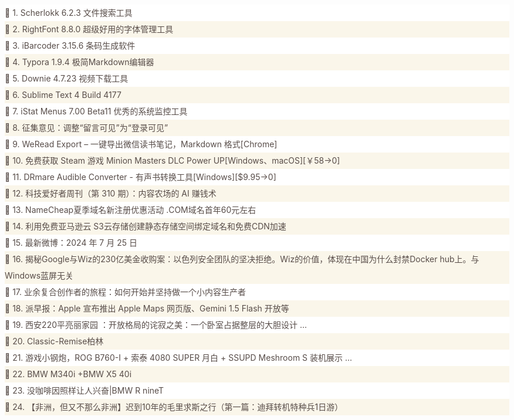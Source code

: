 <div style='line-height:3;'><a href='https://xclient.info/s/scherlokk.html' style='line-height:2;text-decoration:none;display:block;color:#584D49;' target='_blank'>🌈 1. Scherlokk 6.2.3 文件搜索工具</a></div><div style='line-height:3;background-color:#FAF6EA;'><a href='https://xclient.info/s/rightfont.html' style='line-height:2;text-decoration:none;display:block;color:#584D49;' target='_blank'>🌈 2. RightFont 8.8.0 超级好用的字体管理工具</a></div><div style='line-height:3;'><a href='https://xclient.info/s/ibarcoder.html' style='line-height:2;text-decoration:none;display:block;color:#584D49;' target='_blank'>🌈 3. iBarcoder 3.15.6 条码生成软件</a></div><div style='line-height:3;background-color:#FAF6EA;'><a href='https://xclient.info/s/typora.html' style='line-height:2;text-decoration:none;display:block;color:#584D49;' target='_blank'>🌈 4. Typora 1.9.4 极简Markdown编辑器</a></div><div style='line-height:3;'><a href='https://xclient.info/s/downie.html' style='line-height:2;text-decoration:none;display:block;color:#584D49;' target='_blank'>🌈 5. Downie 4.7.23 视频下载工具</a></div><div style='line-height:3;background-color:#FAF6EA;'><a href='https://xclient.info/s/sublime-text.html' style='line-height:2;text-decoration:none;display:block;color:#584D49;' target='_blank'>🌈 6. Sublime Text 4 Build 4177</a></div><div style='line-height:3;'><a href='https://xclient.info/s/istat-menus-for-mac.html' style='line-height:2;text-decoration:none;display:block;color:#584D49;' target='_blank'>🌈 7. iStat Menus 7.00 Beta11 优秀的系统监控工具</a></div><div style='line-height:3;background-color:#FAF6EA;'><a href='https://www.mpyit.com/86694.html' style='line-height:2;text-decoration:none;display:block;color:#584D49;' target='_blank'>🌈 8. 征集意见：调整“留言可见”为“登录可见”</a></div><div style='line-height:3;'><a href='https://www.appinn.com/weread-export-md/' style='line-height:2;text-decoration:none;display:block;color:#584D49;' target='_blank'>🌈 9. WeRead Export – 一键导出微信读书笔记，Markdown 格式[Chrome]</a></div><div style='line-height:3;background-color:#FAF6EA;'><a href='https://free.apprcn.com/get-steam-game-minion-masters-dlc-power-up-for-free/' style='line-height:2;text-decoration:none;display:block;color:#584D49;' target='_blank'>🌈 10. 免费获取 Steam 游戏 Minion Masters DLC Power UP[Windows、macOS][￥58→0]</a></div><div style='line-height:3;'><a href='https://free.apprcn.com/drmare-audible-converter/' style='line-height:2;text-decoration:none;display:block;color:#584D49;' target='_blank'>🌈 11. DRmare Audible Converter - 有声书转换工具[Windows][$9.95→0]</a></div><div style='line-height:3;background-color:#FAF6EA;'><a href='http://www.ruanyifeng.com/blog/2024/07/weekly-issue-310.html' style='line-height:2;text-decoration:none;display:block;color:#584D49;' target='_blank'>🌈 12. 科技爱好者周刊（第 310 期）：内容农场的 AI 赚钱术</a></div><div style='line-height:3;'><a href='https://www.laozuo.org/29346.html' style='line-height:2;text-decoration:none;display:block;color:#584D49;' target='_blank'>🌈 13. NameCheap夏季域名新注册优惠活动 .COM域名首年60元左右</a></div><div style='line-height:3;background-color:#FAF6EA;'><a href='https://www.laozuo.org/29325.html' style='line-height:2;text-decoration:none;display:block;color:#584D49;' target='_blank'>🌈 14. 利用免费亚马逊云 S3云存储创建静态存储空间绑定域名和免费CDN加速</a></div><div style='line-height:3;'><a href='https://www.changhai.org/articles/miscellaneous/blog/202407.php#latest' style='line-height:2;text-decoration:none;display:block;color:#584D49;' target='_blank'>🌈 15. 最新微博：2024 年 7 月 25 日</a></div><div style='line-height:3;background-color:#FAF6EA;'><a href='https://lukefan.com/2024/07/26/%e6%8f%ad%e7%a7%98google%e4%b8%8ewiz%e7%9a%84230%e4%ba%bf%e7%be%8e%e9%87%91%e6%94%b6%e8%b4%ad%e6%a1%88%ef%bc%9a%e4%bb%a5%e8%89%b2%e5%88%97%e5%ae%89%e5%85%a8%e5%9b%a2%e9%98%9f%e7%9a%84%e5%9d%9a/' style='line-height:2;text-decoration:none;display:block;color:#584D49;' target='_blank'>🌈 16. 揭秘Google与Wiz的230亿美金收购案：以色列安全团队的坚决拒绝。Wiz的价值，体现在中国为什么封禁Docker hub上。与Windows蓝屏无关</a></div><div style='line-height:3;'><a href='https://sspai.com/post/90765' style='line-height:2;text-decoration:none;display:block;color:#584D49;' target='_blank'>🌈 17. 业余复合创作者的旅程：如何开始并坚持做一个小内容生产者</a></div><div style='line-height:3;background-color:#FAF6EA;'><a href='https://sspai.com/post/90837' style='line-height:2;text-decoration:none;display:block;color:#584D49;' target='_blank'>🌈 18. 派早报：Apple 宣布推出 Apple Maps 网页版、Gemini 1.5 Flash 开放等</a></div><div style='line-height:3;'><a href='https://www.chiphell.com/article-32252-1.html' style='line-height:2;text-decoration:none;display:block;color:#584D49;' target='_blank'>🌈 19. 西安220平亮丽家园 ：开放格局的诧寂之美：一个卧室占据整层的大胆设计 ...</a></div><div style='line-height:3;background-color:#FAF6EA;'><a href='https://www.chiphell.com/article-32251-1.html' style='line-height:2;text-decoration:none;display:block;color:#584D49;' target='_blank'>🌈 20. Classic-Remise柏林</a></div><div style='line-height:3;'><a href='https://www.chiphell.com/article-32250-1.html' style='line-height:2;text-decoration:none;display:block;color:#584D49;' target='_blank'>🌈 21. 游戏小钢炮，ROG B760-I + 索泰 4080 SUPER 月白 + SSUPD Meshroom S 装机展示 ...</a></div><div style='line-height:3;background-color:#FAF6EA;'><a href='https://www.chiphell.com/article-32249-1.html' style='line-height:2;text-decoration:none;display:block;color:#584D49;' target='_blank'>🌈 22. BMW M340i +BMW X5 40i</a></div><div style='line-height:3;'><a href='https://www.chiphell.com/article-32248-1.html' style='line-height:2;text-decoration:none;display:block;color:#584D49;' target='_blank'>🌈 23. 没咖啡因照样让人兴奋|BMW R nineT</a></div><div style='line-height:3;background-color:#FAF6EA;'><a href='https://www.chiphell.com/article-32247-1.html' style='line-height:2;text-decoration:none;display:block;color:#584D49;' target='_blank'>🌈 24. 【非洲，但又不那么非洲】迟到10年的毛里求斯之行（第一篇：迪拜转机特种兵1日游）